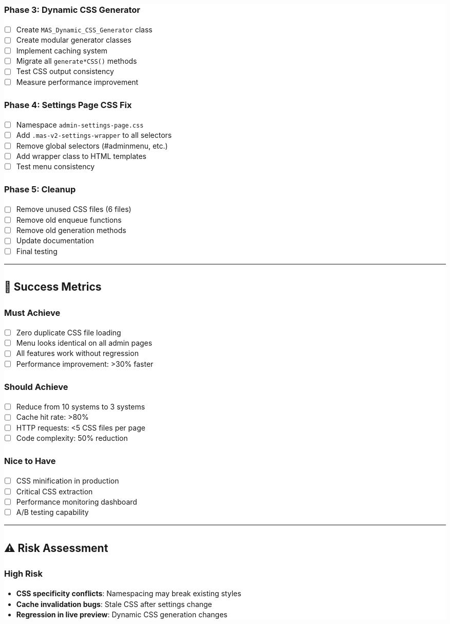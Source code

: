### Phase 3: Dynamic CSS Generator
- [ ] Create `MAS_Dynamic_CSS_Generator` class
- [ ] Create modular generator classes
- [ ] Implement caching system
- [ ] Migrate all `generate*CSS()` methods
- [ ] Test CSS output consistency
- [ ] Measure performance improvement

### Phase 4: Settings Page CSS Fix
- [ ] Namespace `admin-settings-page.css`
- [ ] Add `.mas-v2-settings-wrapper` to all selectors
- [ ] Remove global selectors (#adminmenu, etc.)
- [ ] Add wrapper class to HTML templates
- [ ] Test menu consistency

### Phase 5: Cleanup
- [ ] Remove unused CSS files (6 files)
- [ ] Remove old enqueue functions
- [ ] Remove old generation methods
- [ ] Update documentation
- [ ] Final testing

---

## 🎯 Success Metrics

### Must Achieve
- [ ] Zero duplicate CSS file loading
- [ ] Menu looks identical on all admin pages
- [ ] All features work without regression
- [ ] Performance improvement: >30% faster

### Should Achieve  
- [ ] Reduce from 10 systems to 3 systems
- [ ] Cache hit rate: >80%
- [ ] HTTP requests: <5 CSS files per page
- [ ] Code complexity: 50% reduction

### Nice to Have
- [ ] CSS minification in production
- [ ] Critical CSS extraction
- [ ] Performance monitoring dashboard
- [ ] A/B testing capability

---

## ⚠️ Risk Assessment

### High Risk
- **CSS specificity conflicts**: Namespacing may break existing styles
- **Cache invalidation bugs**: Stale CSS after settings change
- **Regression in live preview**: Dynamic CSS generation changes
